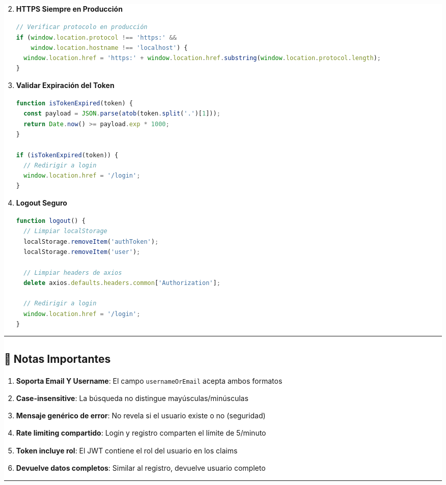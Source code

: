 2. **HTTPS Siempre en Producción**
   ```javascript
   // Verificar protocolo en producción
   if (window.location.protocol !== 'https:' &&
       window.location.hostname !== 'localhost') {
     window.location.href = 'https:' + window.location.href.substring(window.location.protocol.length);
   }
   ```

3. **Validar Expiración del Token**
   ```javascript
   function isTokenExpired(token) {
     const payload = JSON.parse(atob(token.split('.')[1]));
     return Date.now() >= payload.exp * 1000;
   }

   if (isTokenExpired(token)) {
     // Redirigir a login
     window.location.href = '/login';
   }
   ```

4. **Logout Seguro**
   ```javascript
   function logout() {
     // Limpiar localStorage
     localStorage.removeItem('authToken');
     localStorage.removeItem('user');

     // Limpiar headers de axios
     delete axios.defaults.headers.common['Authorization'];

     // Redirigir a login
     window.location.href = '/login';
   }
   ```

---

## 📝 Notas Importantes

1. **Soporta Email Y Username**: El campo `usernameOrEmail` acepta ambos formatos

2. **Case-insensitive**: La búsqueda no distingue mayúsculas/minúsculas

3. **Mensaje genérico de error**: No revela si el usuario existe o no (seguridad)

4. **Rate limiting compartido**: Login y registro comparten el límite de 5/minuto

5. **Token incluye rol**: El JWT contiene el rol del usuario en los claims

6. **Devuelve datos completos**: Similar al registro, devuelve usuario completo

---

